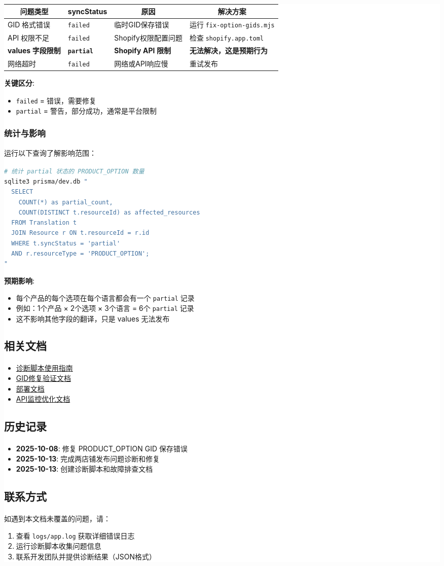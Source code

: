 | 问题类型 | syncStatus | 原因 | 解决方案 |
|---------|-----------|------|---------|
| GID 格式错误 | `failed` | 临时GID保存错误 | 运行 `fix-option-gids.mjs` |
| API 权限不足 | `failed` | Shopify权限配置问题 | 检查 `shopify.app.toml` |
| **values 字段限制** | **`partial`** | **Shopify API 限制** | **无法解决，这是预期行为** |
| 网络超时 | `failed` | 网络或API响应慢 | 重试发布 |

**关键区分**:
- `failed` = 错误，需要修复
- `partial` = 警告，部分成功，通常是平台限制

### 统计与影响

运行以下查询了解影响范围：

```bash
# 统计 partial 状态的 PRODUCT_OPTION 数量
sqlite3 prisma/dev.db "
  SELECT
    COUNT(*) as partial_count,
    COUNT(DISTINCT t.resourceId) as affected_resources
  FROM Translation t
  JOIN Resource r ON t.resourceId = r.id
  WHERE t.syncStatus = 'partial'
  AND r.resourceType = 'PRODUCT_OPTION';
"
```

**预期影响**:
- 每个产品的每个选项在每个语言都会有一个 `partial` 记录
- 例如：1个产品 × 2个选项 × 3个语言 = 6个 `partial` 记录
- 这不影响其他字段的翻译，只是 values 无法发布

## 相关文档

- [诊断脚本使用指南](../../scripts/diagnostics/README.md)
- [GID修复验证文档](../OPTION-GID-FIX-VALIDATION.md)
- [部署文档](../../阿里云轻量服务器部署文件/轻量服务器稳定操作说明.md)
- [API监控优化文档](../api-monitoring-optimization.md)

## 历史记录

- **2025-10-08**: 修复 PRODUCT_OPTION GID 保存错误
- **2025-10-13**: 完成两店铺发布问题诊断和修复
- **2025-10-13**: 创建诊断脚本和故障排查文档

## 联系方式

如遇到本文档未覆盖的问题，请：
1. 查看 `logs/app.log` 获取详细错误日志
2. 运行诊断脚本收集问题信息
3. 联系开发团队并提供诊断结果（JSON格式）
